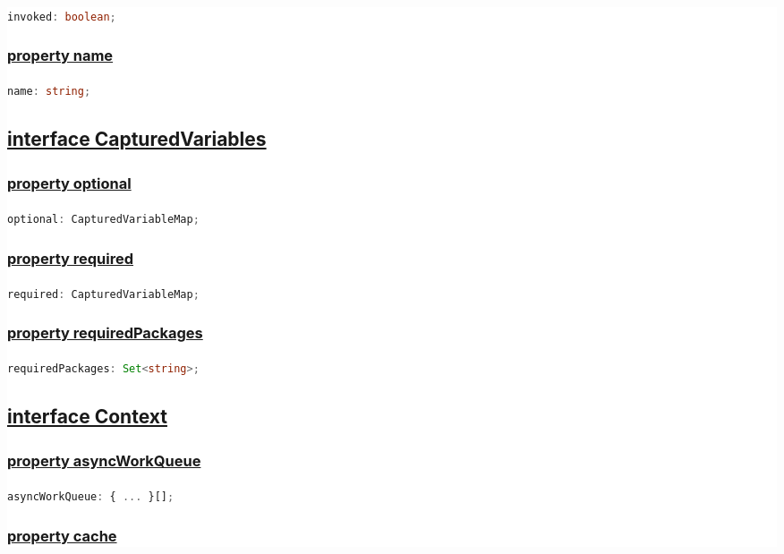 ```typescript
invoked: boolean;
```

<h3 class="pdoc-member-header">
<a class="pdoc-child-name" href="https://github.com/pulumi/pulumi/blob/master/sdk/nodejs/runtime/closure/parseFunction.ts#L52">property name</a>
</h3>

```typescript
name: string;
```

<h2 class="pdoc-module-header" id="CapturedVariables">
<a class="pdoc-member-name" href="https://github.com/pulumi/pulumi/blob/master/sdk/nodejs/runtime/closure/parseFunction.ts#L62">interface CapturedVariables</a>
</h2>
<h3 class="pdoc-member-header">
<a class="pdoc-child-name" href="https://github.com/pulumi/pulumi/blob/master/sdk/nodejs/runtime/closure/parseFunction.ts#L64">property optional</a>
</h3>

```typescript
optional: CapturedVariableMap;
```

<h3 class="pdoc-member-header">
<a class="pdoc-child-name" href="https://github.com/pulumi/pulumi/blob/master/sdk/nodejs/runtime/closure/parseFunction.ts#L63">property required</a>
</h3>

```typescript
required: CapturedVariableMap;
```

<h3 class="pdoc-member-header">
<a class="pdoc-child-name" href="https://github.com/pulumi/pulumi/blob/master/sdk/nodejs/runtime/closure/parseFunction.ts#L65">property requiredPackages</a>
</h3>

```typescript
requiredPackages: Set<string>;
```

<h2 class="pdoc-module-header" id="Context">
<a class="pdoc-member-name" href="https://github.com/pulumi/pulumi/blob/master/sdk/nodejs/runtime/closure/createClosure.ts#L113">interface Context</a>
</h2>
<h3 class="pdoc-member-header">
<a class="pdoc-child-name" href="https://github.com/pulumi/pulumi/blob/master/sdk/nodejs/runtime/closure/createClosure.ts#L139">property asyncWorkQueue</a>
</h3>

```typescript
asyncWorkQueue: { ... }[];
```

<h3 class="pdoc-member-header">
<a class="pdoc-child-name" href="https://github.com/pulumi/pulumi/blob/master/sdk/nodejs/runtime/closure/createClosure.ts#L117">property cache</a>
</h3>

